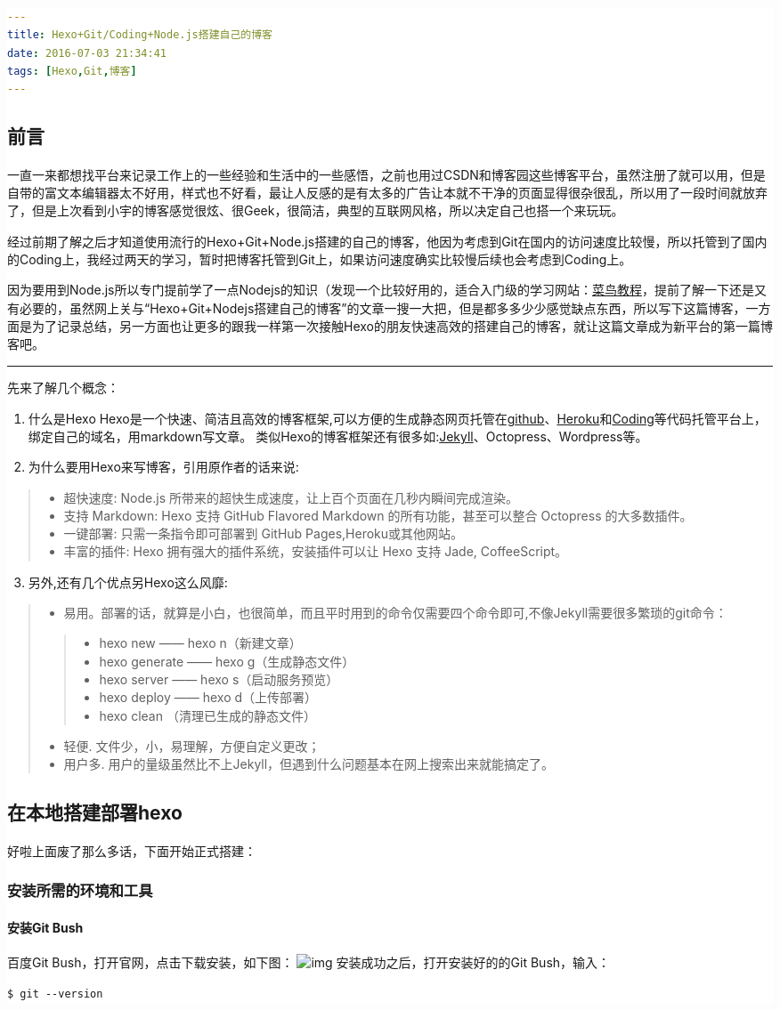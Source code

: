 ```yaml
---
title: Hexo+Git/Coding+Node.js搭建自己的博客
date: 2016-07-03 21:34:41
tags: [Hexo,Git,博客]
---
```

## 前言
一直一来都想找平台来记录工作上的一些经验和生活中的一些感悟，之前也用过CSDN和博客园这些博客平台，虽然注册了就可以用，但是自带的富文本编辑器太不好用，样式也不好看，最让人反感的是有太多的广告让本就不干净的页面显得很杂很乱，所以用了一段时间就放弃了，但是上次看到小宇的博客感觉很炫、很Geek，很简洁，典型的互联网风格，所以决定自己也搭一个来玩玩。

经过前期了解之后才知道使用流行的Hexo+Git+Node.js搭建的自己的博客，他因为考虑到Git在国内的访问速度比较慢，所以托管到了国内的Coding上，我经过两天的学习，暂时把博客托管到Git上，如果访问速度确实比较慢后续也会考虑到Coding上。

因为要用到Node.js所以专门提前学了一点Nodejs的知识（发现一个比较好用的，适合入门级的学习网站：[菜鸟教程](http://www.runoob.com/)，提前了解一下还是又有必要的，虽然网上关与“Hexo+Git+Nodejs搭建自己的博客”的文章一搜一大把，但是都多多少少感觉缺点东西，所以写下这篇博客，一方面是为了记录总结，另一方面也让更多的跟我一样第一次接触Hexo的朋友快速高效的搭建自己的博客，就让这篇文章成为新平台的第一篇博客吧。

---

先来了解几个概念：

1. 什么是Hexo
  Hexo是一个快速、简洁且高效的博客框架,可以方便的生成静态网页托管在[github](https://github.com/)、[Heroku](https://www.heroku.com/)和[Coding](https://coding.net/)等代码托管平台上，绑定自己的域名，用markdown写文章。
  类似Hexo的博客框架还有很多如:[Jekyll](http://jekyll.bootcss.com/)、Octopress、Wordpress等。

2. 为什么要用Hexo来写博客，引用原作者的话来说:
> * 超快速度: Node.js 所带来的超快生成速度，让上百个页面在几秒内瞬间完成渲染。
> * 支持 Markdown: Hexo 支持 GitHub Flavored Markdown 的所有功能，甚至可以整合 Octopress 的大多数插件。
> * 一键部署: 只需一条指令即可部署到 GitHub Pages,Heroku或其他网站。
> * 丰富的插件: Hexo 拥有强大的插件系统，安装插件可以让 Hexo 支持 Jade, CoffeeScript。

3. 另外,还有几个优点另Hexo这么风靡:
>* 易用。部署的话，就算是小白，也很简单，而且平时用到的命令仅需要四个命令即可,不像Jekyll需要很多繁琐的git命令：
>> - hexo new —— hexo n（新建文章）
>> - hexo generate —— hexo g（生成静态文件）
>> - hexo server —— hexo s（启动服务预览）
>> - hexo deploy —— hexo d（上传部署）
>> - hexo clean （清理已生成的静态文件）
>
>* 轻便. 文件少，小，易理解，方便自定义更改；
>* 用户多. 用户的量级虽然比不上Jekyll，但遇到什么问题基本在网上搜索出来就能搞定了。

## 在本地搭建部署hexo
好啦上面废了那么多话，下面开始正式搭建：
### 安装所需的环境和工具
#### 安装Git Bush
百度Git Bush，打开官网，点击下载安装，如下图：
![img](http://olywxnzqu.bkt.clouddn.com/img/hexo_create/gitBush.jpg)
安装成功之后，打开安装好的的Git Bush，输入：
``` bush
$ git --version
```
